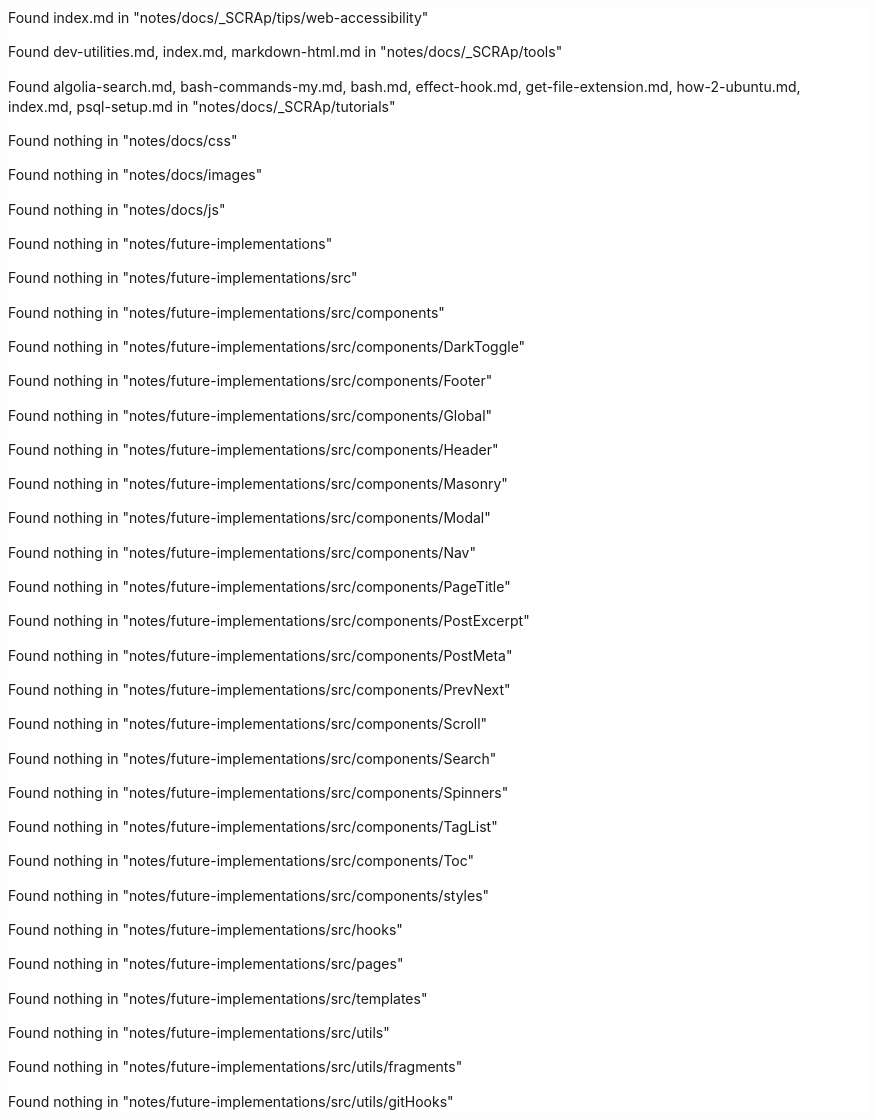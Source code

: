 Found index.md in "notes/docs/\_SCRAp/tips/web-accessibility"

Found dev-utilities.md, index.md, markdown-html.md in "notes/docs/\_SCRAp/tools"

Found algolia-search.md, bash-commands-my.md, bash.md, effect-hook.md, get-file-extension.md, how-2-ubuntu.md, index.md, psql-setup.md in "notes/docs/\_SCRAp/tutorials"

Found nothing in "notes/docs/css"

Found nothing in "notes/docs/images"

Found nothing in "notes/docs/js"

Found nothing in "notes/future-implementations"

Found nothing in "notes/future-implementations/src"

Found nothing in "notes/future-implementations/src/components"

Found nothing in "notes/future-implementations/src/components/DarkToggle"

Found nothing in "notes/future-implementations/src/components/Footer"

Found nothing in "notes/future-implementations/src/components/Global"

Found nothing in "notes/future-implementations/src/components/Header"

Found nothing in "notes/future-implementations/src/components/Masonry"

Found nothing in "notes/future-implementations/src/components/Modal"

Found nothing in "notes/future-implementations/src/components/Nav"

Found nothing in "notes/future-implementations/src/components/PageTitle"

Found nothing in "notes/future-implementations/src/components/PostExcerpt"

Found nothing in "notes/future-implementations/src/components/PostMeta"

Found nothing in "notes/future-implementations/src/components/PrevNext"

Found nothing in "notes/future-implementations/src/components/Scroll"

Found nothing in "notes/future-implementations/src/components/Search"

Found nothing in "notes/future-implementations/src/components/Spinners"

Found nothing in "notes/future-implementations/src/components/TagList"

Found nothing in "notes/future-implementations/src/components/Toc"

Found nothing in "notes/future-implementations/src/components/styles"

Found nothing in "notes/future-implementations/src/hooks"

Found nothing in "notes/future-implementations/src/pages"

Found nothing in "notes/future-implementations/src/templates"

Found nothing in "notes/future-implementations/src/utils"

Found nothing in "notes/future-implementations/src/utils/fragments"

Found nothing in "notes/future-implementations/src/utils/gitHooks"
